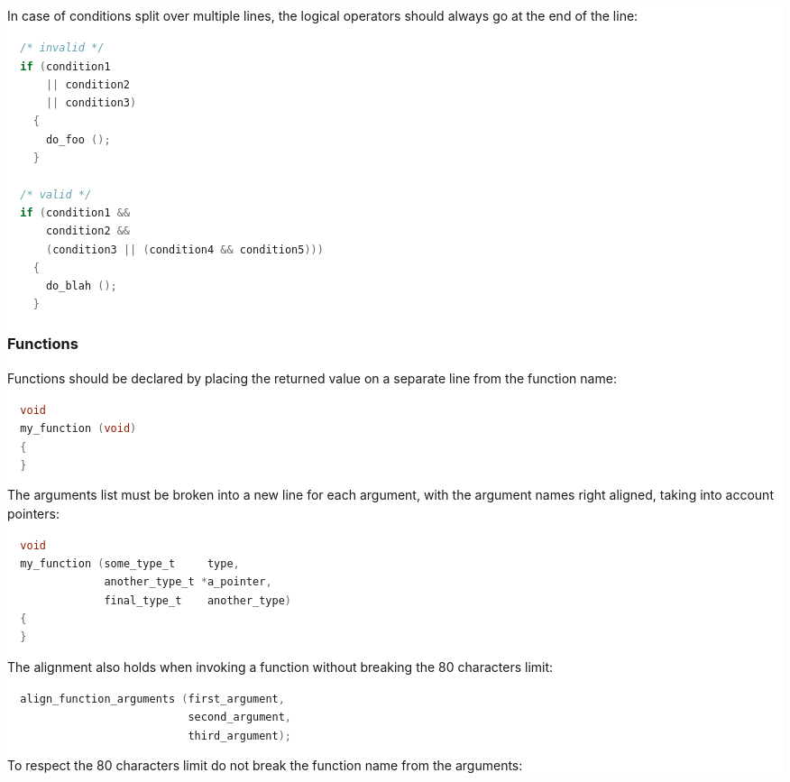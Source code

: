 In case of conditions split over multiple lines, the logical operators should
always go at the end of the line:

```c
  /* invalid */
  if (condition1
      || condition2
      || condition3)
    {
      do_foo ();
    }

  /* valid */
  if (condition1 &&
      condition2 &&
      (condition3 || (condition4 && condition5)))
    {
      do_blah ();
    }
```

### Functions

Functions should be declared by placing the returned value on a separate
line from the function name:

```c
  void
  my_function (void)
  {
  }
```

The arguments list must be broken into a new line for each argument,
with the argument names right aligned, taking into account pointers:

```c
  void
  my_function (some_type_t     type,
               another_type_t *a_pointer,
               final_type_t    another_type)
  {
  }
```

The alignment also holds when invoking a function without breaking the
80 characters limit:

```c
  align_function_arguments (first_argument,
                            second_argument,
                            third_argument);
```

To respect the 80 characters limit do not break the function name from
the arguments:
